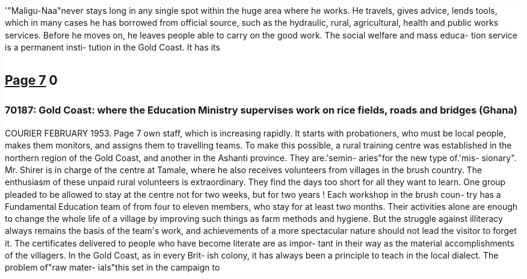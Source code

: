 '"Maligu-Naa"never stays long in
any single spot within the huge area
where he works. He travels, gives
advice, lends tools, which in many
cases he has borrowed from official
source, such as the hydraulic, rural,
agricultural, health and public works
services. Before he moves on, he
leaves people able to carry on the
good work.
The social welfare and mass educa-
tion service is a permanent insti-
tution in the Gold Coast. It has its

## [Page 7](070186engo.pdf#page=7) 0

### 70187: Gold Coast: where the Education Ministry supervises work on rice fields, roads and bridges (Ghana)

COURIER FEBRUARY 1953. Page 7
own staff, which is increasing
rapidly. It starts with probationers,
who must be local people, makes
them monitors, and assigns them to
travelling teams. To make this
possible, a rural training centre was
established in the northern region of
the Gold Coast, and another in the
Ashanti province. They are.'semin-
aries"for the new type of.'mis-
sionary".
Mr. Shirer is in charge of the
centre at Tamale, where he also
receives volunteers from villages in
the brush country. The enthusiasm
of these unpaid rural volunteers is
extraordinary. They find the days
too short for all they want to learn.
One group pleaded to be allowed to
stay at the centre not for two weeks,
but for two years !
Each workshop in the brush coun-
try has a Fundamental Education
team of from four to eleven members,
who stay for at least two months.
Their activities alone are enough to
change the whole life of a village by
improving such things as farm
methods and hygiene.
But the struggle against illiteracy
always remains the basis of the
team's work, and achievements of a
more spectacular nature should not
lead the visitor to forget it. The
certificates delivered to people who
have become literate are as impor-
tant in their way as the material
accomplishments of the villagers.
In the Gold Coast, as in every Brit-
ish colony, it has always been a
principle to teach in the local
dialect. The problem of"raw mater-
ials"this set in the campaign to